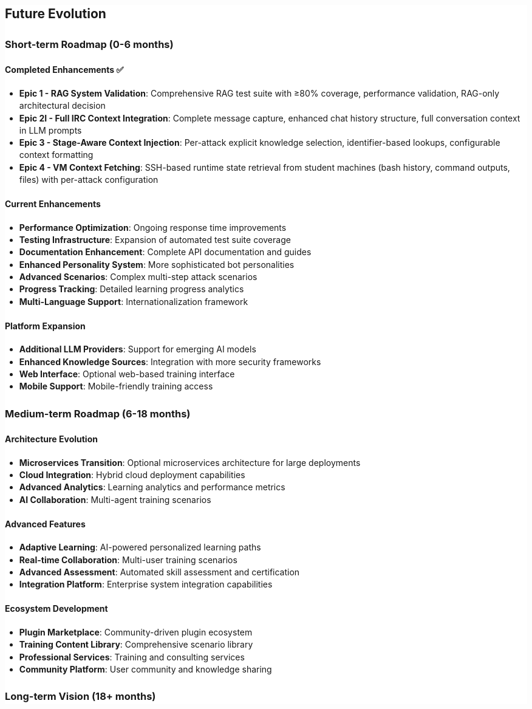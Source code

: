 
## Future Evolution

### Short-term Roadmap (0-6 months)

#### Completed Enhancements ✅
- **Epic 1 - RAG System Validation**: Comprehensive RAG test suite with ≥80% coverage, performance validation, RAG-only architectural decision
- **Epic 2I - Full IRC Context Integration**: Complete message capture, enhanced chat history structure, full conversation context in LLM prompts
- **Epic 3 - Stage-Aware Context Injection**: Per-attack explicit knowledge selection, identifier-based lookups, configurable context formatting
- **Epic 4 - VM Context Fetching**: SSH-based runtime state retrieval from student machines (bash history, command outputs, files) with per-attack configuration

#### Current Enhancements
- **Performance Optimization**: Ongoing response time improvements
- **Testing Infrastructure**: Expansion of automated test suite coverage
- **Documentation Enhancement**: Complete API documentation and guides
- **Enhanced Personality System**: More sophisticated bot personalities
- **Advanced Scenarios**: Complex multi-step attack scenarios
- **Progress Tracking**: Detailed learning progress analytics
- **Multi-Language Support**: Internationalization framework

#### Platform Expansion
- **Additional LLM Providers**: Support for emerging AI models
- **Enhanced Knowledge Sources**: Integration with more security frameworks
- **Web Interface**: Optional web-based training interface
- **Mobile Support**: Mobile-friendly training access

### Medium-term Roadmap (6-18 months)

#### Architecture Evolution
- **Microservices Transition**: Optional microservices architecture for large deployments
- **Cloud Integration**: Hybrid cloud deployment capabilities
- **Advanced Analytics**: Learning analytics and performance metrics
- **AI Collaboration**: Multi-agent training scenarios

#### Advanced Features
- **Adaptive Learning**: AI-powered personalized learning paths
- **Real-time Collaboration**: Multi-user training scenarios
- **Advanced Assessment**: Automated skill assessment and certification
- **Integration Platform**: Enterprise system integration capabilities

#### Ecosystem Development
- **Plugin Marketplace**: Community-driven plugin ecosystem
- **Training Content Library**: Comprehensive scenario library
- **Professional Services**: Training and consulting services
- **Community Platform**: User community and knowledge sharing

### Long-term Vision (18+ months)
